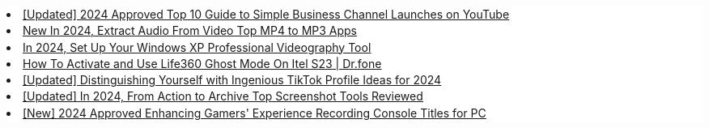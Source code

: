 <li><a href="https://youtube-web.techidaily.com/ed-2024-approved-top-10-guide-to-simple-business-channel-launches-on-youtube/"><u>[Updated] 2024 Approved  Top 10 Guide to Simple Business Channel Launches on YouTube</u></a></li>
<li><a href="https://video-ai-editor.techidaily.com/new-in-2024-extract-audio-from-video-top-mp4-to-mp3-apps/"><u>New In 2024, Extract Audio From Video Top MP4 to MP3 Apps</u></a></li>
<li><a href="https://vp-tips.techidaily.com/in-2024-set-up-your-windows-xp-professional-videography-tool/"><u>In 2024, Set Up Your Windows XP Professional Videography Tool</u></a></li>
<li><a href="https://location-social.techidaily.com/how-to-activate-and-use-life360-ghost-mode-on-itel-s23-drfone-by-drfone-virtual-android/"><u>How To Activate and Use Life360 Ghost Mode On Itel S23 | Dr.fone</u></a></li>
<li><a href="https://tiktok-video-files.techidaily.com/updated-distinguishing-yourself-with-ingenious-tiktok-profile-ideas-for-2024/"><u>[Updated] Distinguishing Yourself with Ingenious TikTok Profile Ideas for 2024</u></a></li>
<li><a href="https://desktop-recording.techidaily.com/updated-in-2024-from-action-to-archive-top-screenshot-tools-reviewed/"><u>[Updated] In 2024, From Action to Archive  Top Screenshot Tools Reviewed</u></a></li>
<li><a href="https://desktop-recording.techidaily.com/new-2024-approved-enhancing-gamers-experience-recording-console-titles-for-pc/"><u>[New] 2024 Approved  Enhancing Gamers' Experience  Recording Console Titles for PC</u></a></li>
</ul></div>
